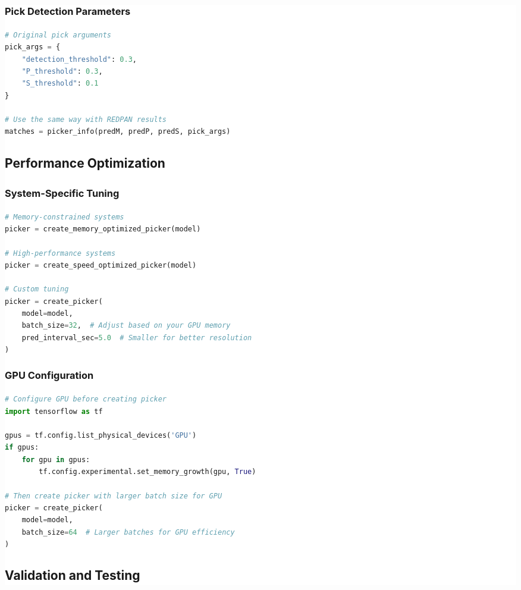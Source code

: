 ### Pick Detection Parameters

```python
# Original pick arguments
pick_args = {
    "detection_threshold": 0.3, 
    "P_threshold": 0.3, 
    "S_threshold": 0.1
}

# Use the same way with REDPAN results
matches = picker_info(predM, predP, predS, pick_args)
```

## Performance Optimization

### System-Specific Tuning

```python
# Memory-constrained systems
picker = create_memory_optimized_picker(model)

# High-performance systems  
picker = create_speed_optimized_picker(model)

# Custom tuning
picker = create_picker(
    model=model,
    batch_size=32,  # Adjust based on your GPU memory
    pred_interval_sec=5.0  # Smaller for better resolution
)
```

### GPU Configuration

```python
# Configure GPU before creating picker
import tensorflow as tf

gpus = tf.config.list_physical_devices('GPU')
if gpus:
    for gpu in gpus:
        tf.config.experimental.set_memory_growth(gpu, True)

# Then create picker with larger batch size for GPU
picker = create_picker(
    model=model,
    batch_size=64  # Larger batches for GPU efficiency
)
```

## Validation and Testing
